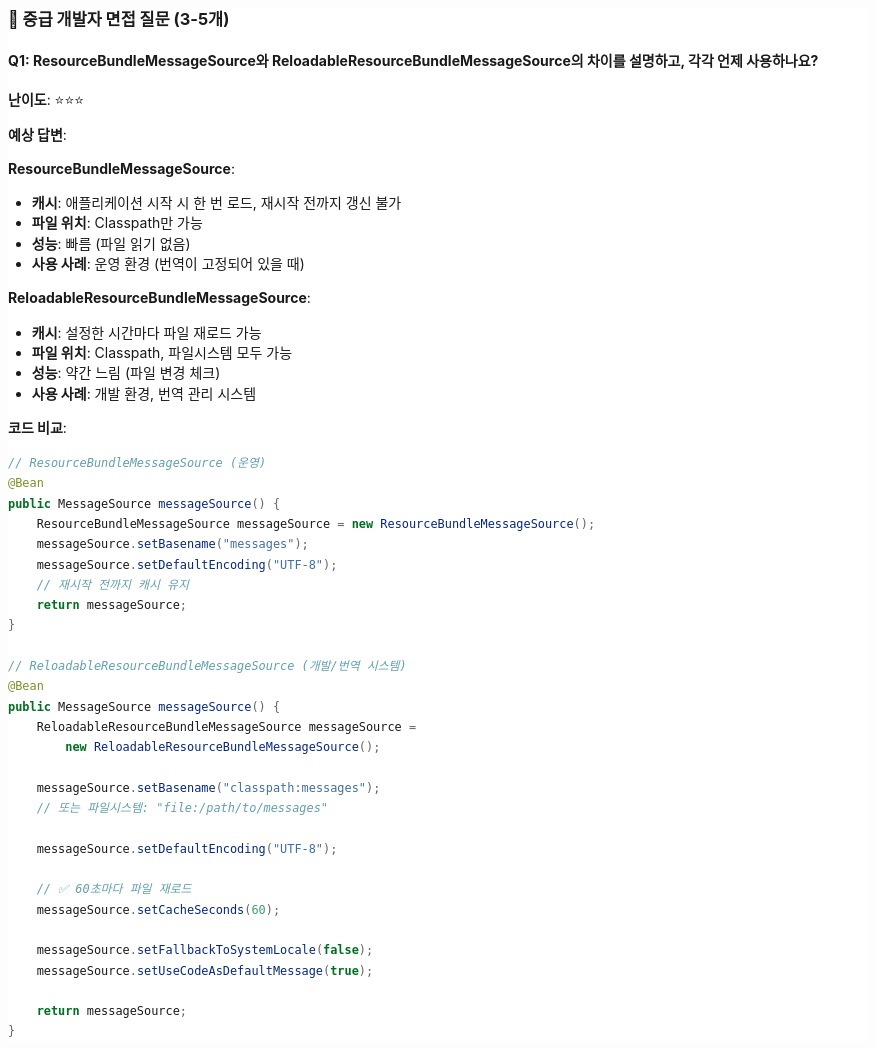 
### 📙 중급 개발자 면접 질문 (3-5개)

#### Q1: ResourceBundleMessageSource와 ReloadableResourceBundleMessageSource의 차이를 설명하고, 각각 언제 사용하나요?

**난이도**: ⭐⭐⭐

**예상 답변**:

**ResourceBundleMessageSource**:
- **캐시**: 애플리케이션 시작 시 한 번 로드, 재시작 전까지 갱신 불가
- **파일 위치**: Classpath만 가능
- **성능**: 빠름 (파일 읽기 없음)
- **사용 사례**: 운영 환경 (번역이 고정되어 있을 때)

**ReloadableResourceBundleMessageSource**:
- **캐시**: 설정한 시간마다 파일 재로드 가능
- **파일 위치**: Classpath, 파일시스템 모두 가능
- **성능**: 약간 느림 (파일 변경 체크)
- **사용 사례**: 개발 환경, 번역 관리 시스템

**코드 비교**:
```java
// ResourceBundleMessageSource (운영)
@Bean
public MessageSource messageSource() {
    ResourceBundleMessageSource messageSource = new ResourceBundleMessageSource();
    messageSource.setBasename("messages");
    messageSource.setDefaultEncoding("UTF-8");
    // 재시작 전까지 캐시 유지
    return messageSource;
}

// ReloadableResourceBundleMessageSource (개발/번역 시스템)
@Bean
public MessageSource messageSource() {
    ReloadableResourceBundleMessageSource messageSource =
        new ReloadableResourceBundleMessageSource();

    messageSource.setBasename("classpath:messages");
    // 또는 파일시스템: "file:/path/to/messages"

    messageSource.setDefaultEncoding("UTF-8");

    // ✅ 60초마다 파일 재로드
    messageSource.setCacheSeconds(60);

    messageSource.setFallbackToSystemLocale(false);
    messageSource.setUseCodeAsDefaultMessage(true);

    return messageSource;
}
```
